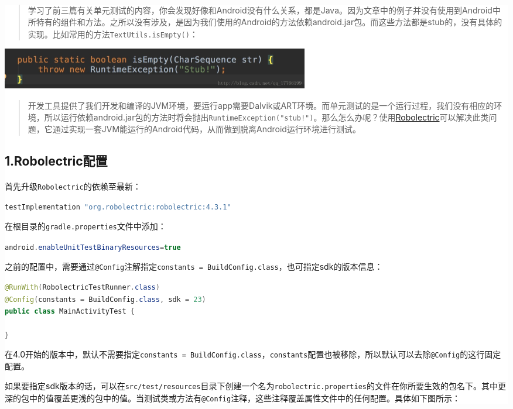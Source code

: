 > 学习了前三篇有关单元测试的内容，你会发现好像和Android没有什么关系，都是Java。因为文章中的例子并没有使用到Android中所特有的组件和方法。之所以没有涉及，是因为我们使用的Android的方法依赖android.jar包。而这些方法都是stub的，没有具体的实现。比如常用的方法`TextUtils.isEmpty()`：

<img src="./img/Robolectric.jpg" style="zoom:50%;" />

> 开发工具提供了我们开发和编译的JVM环境，要运行app需要Dalvik或ART环境。而单元测试的是一个运行过程，我们没有相应的环境，所以运行依赖android.jar包的方法时将会抛出`RuntimeException("stub!")`。那么怎么办呢？使用[Robolectric](https://github.com/robolectric/robolectric)可以解决此类问题，它通过实现一套JVM能运行的Android代码，从而做到脱离Android运行环境进行测试。

## 1.Robolectric配置

首先升级`Robolectric`的依赖至最新：

```java
testImplementation "org.robolectric:robolectric:4.3.1"
```

在根目录的`gradle.properties`文件中添加：

```java
android.enableUnitTestBinaryResources=true
```

之前的配置中，需要通过`@Config`注解指定`constants = BuildConfig.class`，也可指定sdk的版本信息：

```java
@RunWith(RobolectricTestRunner.class)
@Config(constants = BuildConfig.class, sdk = 23)
public class MainActivityTest {

}
```

在4.0开始的版本中，默认不需要指定`constants = BuildConfig.class`，`constants`配置也被移除，所以默认可以去除`@Config`的这行固定配置。

如果要指定sdk版本的话，可以在`src/test/resources`目录下创建一个名为`robolectric.properties`的文件在你所要生效的包名下。其中更深的包中的值覆盖更浅的包中的值。当测试类或方法有`@Config`注释，这些注释覆盖属性文件中的任何配置。具体如下图所示：

